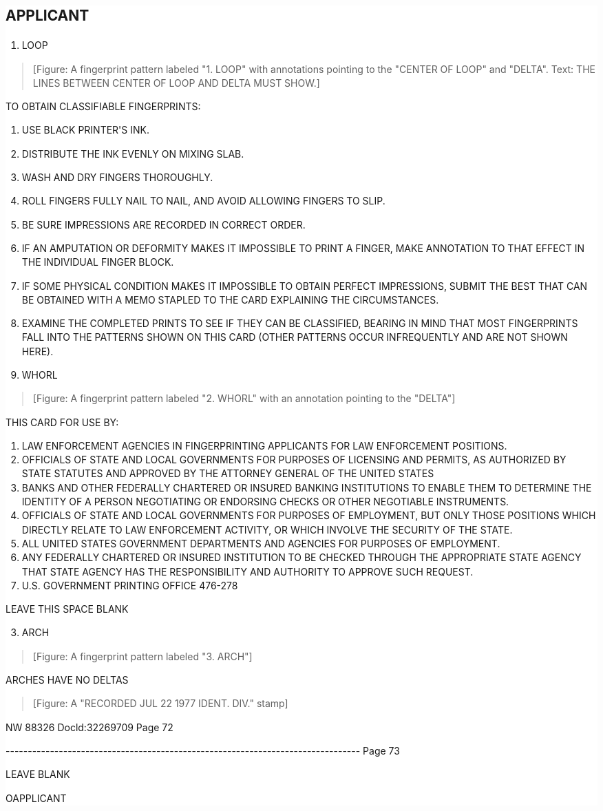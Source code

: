 ## APPLICANT

1. LOOP

> [Figure: A fingerprint pattern labeled "1. LOOP" with annotations pointing to the "CENTER OF LOOP" and "DELTA". Text: THE LINES BETWEEN CENTER OF LOOP AND DELTA MUST SHOW.]

TO OBTAIN CLASSIFIABLE FINGERPRINTS:

1.  USE BLACK PRINTER'S INK.
2.  DISTRIBUTE THE INK EVENLY ON MIXING SLAB.
3.  WASH AND DRY FINGERS THOROUGHLY.
4.  ROLL FINGERS FULLY NAIL TO NAIL, AND AVOID ALLOWING FINGERS TO SLIP.
5.  BE SURE IMPRESSIONS ARE RECORDED IN CORRECT ORDER.
6.  IF AN AMPUTATION OR DEFORMITY MAKES IT IMPOSSIBLE TO PRINT A FINGER, MAKE ANNOTATION TO THAT EFFECT IN THE INDIVIDUAL FINGER BLOCK.
7.  IF SOME PHYSICAL CONDITION MAKES IT IMPOSSIBLE TO OBTAIN PERFECT IMPRESSIONS, SUBMIT THE BEST THAT CAN BE OBTAINED WITH A MEMO STAPLED TO THE CARD EXPLAINING THE CIRCUMSTANCES.
8.  EXAMINE THE COMPLETED PRINTS TO SEE IF THEY CAN BE CLASSIFIED, BEARING IN MIND THAT MOST FINGERPRINTS FALL INTO THE PATTERNS SHOWN ON THIS CARD (OTHER PATTERNS OCCUR INFREQUENTLY AND ARE NOT SHOWN HERE).

2. WHORL

> [Figure: A fingerprint pattern labeled "2. WHORL" with an annotation pointing to the "DELTA"]

THIS CARD FOR USE BY:

1.  LAW ENFORCEMENT AGENCIES IN FINGERPRINTING APPLICANTS FOR LAW ENFORCEMENT POSITIONS.
2.  OFFICIALS OF STATE AND LOCAL GOVERNMENTS FOR PURPOSES OF LICENSING AND PERMITS, AS AUTHORIZED BY STATE STATUTES AND APPROVED BY THE ATTORNEY GENERAL OF THE UNITED STATES
3.  BANKS AND OTHER FEDERALLY CHARTERED OR INSURED BANKING INSTITUTIONS TO ENABLE THEM TO DETERMINE THE IDENTITY OF A PERSON NEGOTIATING OR ENDORSING CHECKS OR OTHER NEGOTIABLE INSTRUMENTS.
4.  OFFICIALS OF STATE AND LOCAL GOVERNMENTS FOR PURPOSES OF EMPLOYMENT, BUT ONLY THOSE POSITIONS WHICH DIRECTLY RELATE TO LAW ENFORCEMENT ACTIVITY, OR WHICH INVOLVE THE SECURITY OF THE STATE.
5.  ALL UNITED STATES GOVERNMENT DEPARTMENTS AND AGENCIES FOR PURPOSES OF EMPLOYMENT.
6.  ANY FEDERALLY CHARTERED OR INSURED INSTITUTION TO BE CHECKED THROUGH THE APPROPRIATE STATE AGENCY THAT STATE AGENCY HAS THE RESPONSIBILITY AND AUTHORITY TO APPROVE SUCH REQUEST.
7.  U.S. GOVERNMENT PRINTING OFFICE 476-278

LEAVE THIS SPACE BLANK

3. ARCH

> [Figure: A fingerprint pattern labeled "3. ARCH"]

ARCHES HAVE NO DELTAS

> [Figure: A "RECORDED JUL 22 1977 IDENT. DIV." stamp]

NW 88326 Docld:32269709 Page 72


-------------------------------------------------------------------------------- Page 73

LEAVE BLANK

OAPPLICANT
